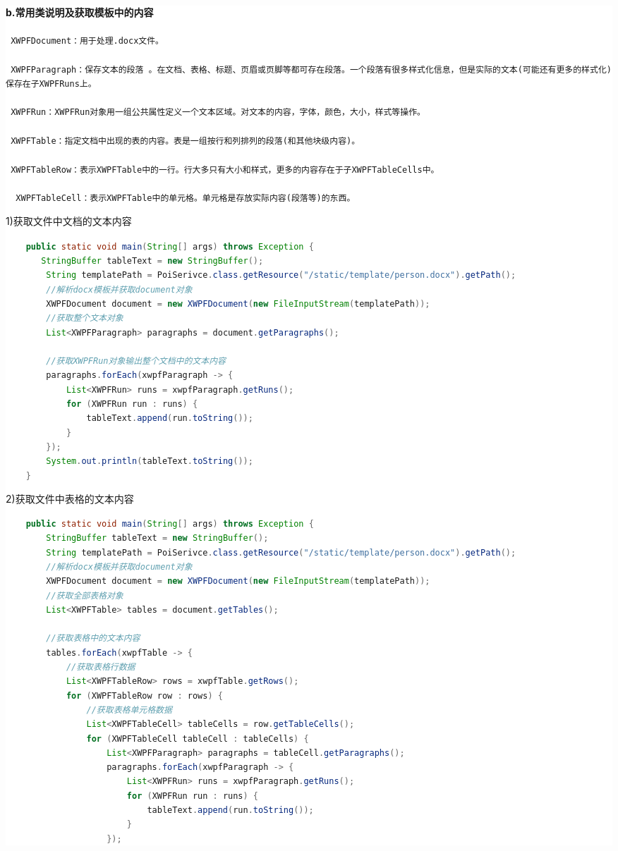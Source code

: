 #### b.常用类说明及获取模板中的内容

~~~
 XWPFDocument：用于处理.docx文件。

 XWPFParagraph：保存文本的段落 。在文档、表格、标题、页眉或页脚等都可存在段落。一个段落有很多样式化信息，但是实际的文本(可能还有更多的样式化)保存在子XWPFRuns上。

 XWPFRun：XWPFRun对象用一组公共属性定义一个文本区域。对文本的内容，字体，颜色，大小，样式等操作。

 XWPFTable：指定文档中出现的表的内容。表是一组按行和列排列的段落(和其他块级内容)。

 XWPFTableRow：表示XWPFTable中的一行。行大多只有大小和样式，更多的内容存在于子XWPFTableCells中。

  XWPFTableCell：表示XWPFTable中的单元格。单元格是存放实际内容(段落等)的东西。
~~~

1)获取文件中文档的文本内容

~~~java
    public static void main(String[] args) throws Exception {
       StringBuffer tableText = new StringBuffer();
        String templatePath = PoiSerivce.class.getResource("/static/template/person.docx").getPath();
        //解析docx模板并获取document对象
        XWPFDocument document = new XWPFDocument(new FileInputStream(templatePath));
        //获取整个文本对象
        List<XWPFParagraph> paragraphs = document.getParagraphs();
 
        //获取XWPFRun对象输出整个文档中的文本内容
        paragraphs.forEach(xwpfParagraph -> {
            List<XWPFRun> runs = xwpfParagraph.getRuns();
            for (XWPFRun run : runs) {
                tableText.append(run.toString());
            }
        });
        System.out.println(tableText.toString());
    }
~~~

2)获取文件中表格的文本内容

~~~java
    public static void main(String[] args) throws Exception {
        StringBuffer tableText = new StringBuffer();
        String templatePath = PoiSerivce.class.getResource("/static/template/person.docx").getPath();
        //解析docx模板并获取document对象
        XWPFDocument document = new XWPFDocument(new FileInputStream(templatePath));
        //获取全部表格对象
        List<XWPFTable> tables = document.getTables();
 
        //获取表格中的文本内容
        tables.forEach(xwpfTable -> {
            //获取表格行数据
            List<XWPFTableRow> rows = xwpfTable.getRows();
            for (XWPFTableRow row : rows) {
                //获取表格单元格数据
                List<XWPFTableCell> tableCells = row.getTableCells();
                for (XWPFTableCell tableCell : tableCells) {
                    List<XWPFParagraph> paragraphs = tableCell.getParagraphs();
                    paragraphs.forEach(xwpfParagraph -> {
                        List<XWPFRun> runs = xwpfParagraph.getRuns();
                        for (XWPFRun run : runs) {
                            tableText.append(run.toString());
                        }
                    });
~~~